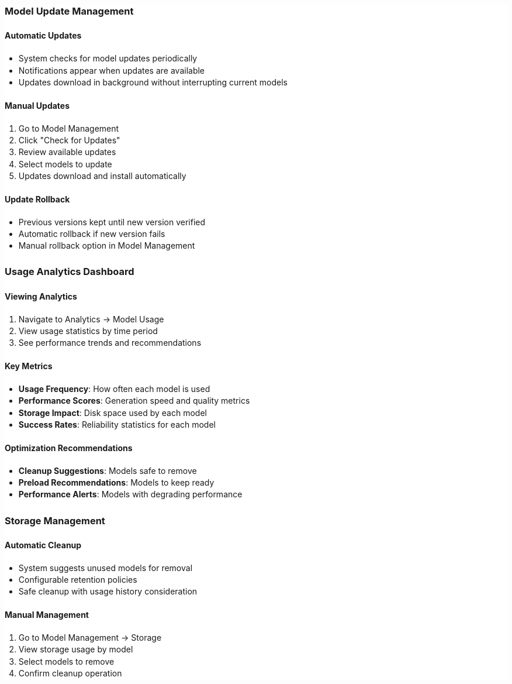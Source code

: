 ### Model Update Management

#### Automatic Updates

- System checks for model updates periodically
- Notifications appear when updates are available
- Updates download in background without interrupting current models

#### Manual Updates

1. Go to Model Management
2. Click "Check for Updates"
3. Review available updates
4. Select models to update
5. Updates download and install automatically

#### Update Rollback

- Previous versions kept until new version verified
- Automatic rollback if new version fails
- Manual rollback option in Model Management

### Usage Analytics Dashboard

#### Viewing Analytics

1. Navigate to Analytics → Model Usage
2. View usage statistics by time period
3. See performance trends and recommendations

#### Key Metrics

- **Usage Frequency**: How often each model is used
- **Performance Scores**: Generation speed and quality metrics
- **Storage Impact**: Disk space used by each model
- **Success Rates**: Reliability statistics for each model

#### Optimization Recommendations

- **Cleanup Suggestions**: Models safe to remove
- **Preload Recommendations**: Models to keep ready
- **Performance Alerts**: Models with degrading performance

### Storage Management

#### Automatic Cleanup

- System suggests unused models for removal
- Configurable retention policies
- Safe cleanup with usage history consideration

#### Manual Management

1. Go to Model Management → Storage
2. View storage usage by model
3. Select models to remove
4. Confirm cleanup operation

